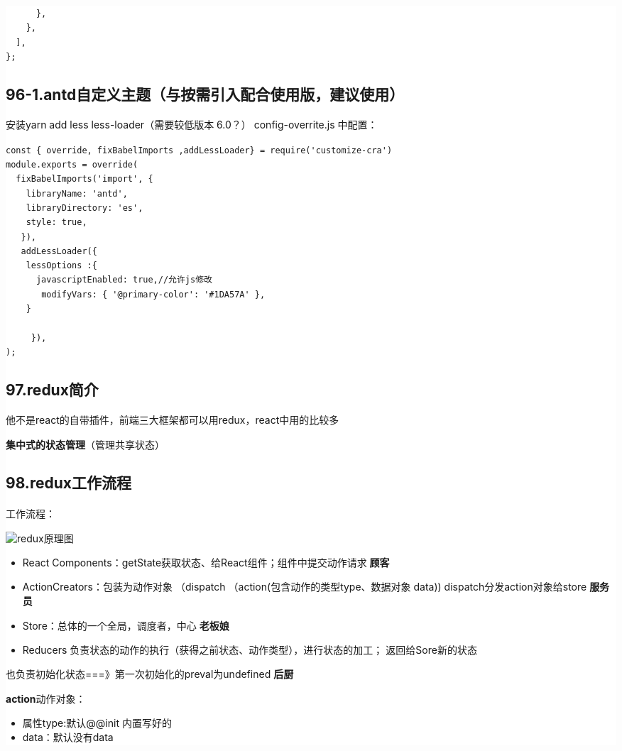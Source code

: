 ```
      },
    },
  ],
};
```

## 96-1.antd自定义主题（与按需引入配合使用版，建议使用）

安装yarn add less less-loader（需要较低版本 6.0？） config-overrite.js  中配置：

```
const { override, fixBabelImports ,addLessLoader} = require('customize-cra')
module.exports = override(
  fixBabelImports('import', {
    libraryName: 'antd',
    libraryDirectory: 'es',
    style: true,
   }),
   addLessLoader({
    lessOptions :{
      javascriptEnabled: true,//允许js修改
       modifyVars: { '@primary-color': '#1DA57A' },
    }

     }),
);
```

## 97.redux简介

他不是react的自带插件，前端三大框架都可以用redux，react中用的比较多

**集中式的状态管理**（管理共享状态）

## 98.redux工作流程

工作流程：

![redux原理图](F:\前端\React\【批量下载】react全家桶资料等\尚硅谷React全家桶教程\react全家桶资料\react全家桶资料\02_原理图\redux原理图.png)

+ React Components：getState获取状态、给React组件；组件中提交动作请求   **顾客**

+ ActionCreators：包装为动作对象 （dispatch （action(包含动作的类型type、数据对象 data))  dispatch分发action对象给store   **服务员**

+ Store：总体的一个全局，调度者，中心   **老板娘**
+ Reducers 负责状态的动作的执行（获得之前状态、动作类型），进行状态的加工； 返回给Sore新的状态

也负责初始化状态===》第一次初始化的preval为undefined  **后厨**



**action**动作对象：

+ 属性type:默认@@init  内置写好的
+ data：默认没有data
